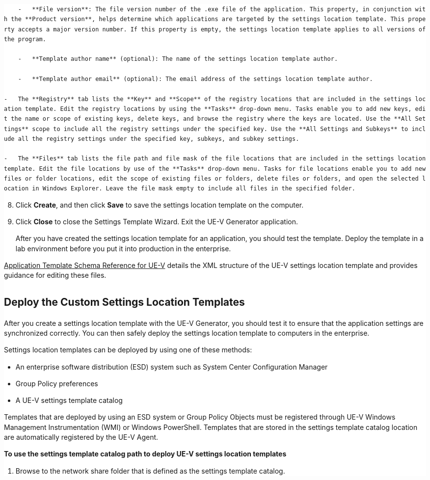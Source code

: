         -   **File version**: The file version number of the .exe file of the application. This property, in conjunction with the **Product version**, helps determine which applications are targeted by the settings location template. This property accepts a major version number. If this property is empty, the settings location template applies to all versions of the program.

        -   **Template author name** (optional): The name of the settings location template author.

        -   **Template author email** (optional): The email address of the settings location template author.

    -   The **Registry** tab lists the **Key** and **Scope** of the registry locations that are included in the settings location template. Edit the registry locations by using the **Tasks** drop-down menu. Tasks enable you to add new keys, edit the name or scope of existing keys, delete keys, and browse the registry where the keys are located. Use the **All Settings** scope to include all the registry settings under the specified key. Use the **All Settings and Subkeys** to include all the registry settings under the specified key, subkeys, and subkey settings.

    -   The **Files** tab lists the file path and file mask of the file locations that are included in the settings location template. Edit the file locations by use of the **Tasks** drop-down menu. Tasks for file locations enable you to add new files or folder locations, edit the scope of existing files or folders, delete files or folders, and open the selected location in Windows Explorer. Leave the file mask empty to include all files in the specified folder.

8.  Click **Create**, and then click **Save** to save the settings location template on the computer.

9.  Click **Close** to close the Settings Template Wizard. Exit the UE-V Generator application.

    After you have created the settings location template for an application, you should test the template. Deploy the template in a lab environment before you put it into production in the enterprise.

[Application Template Schema Reference for UE-V](https://technet.microsoft.com/library/dn763947.aspx) details the XML structure of the UE-V settings location template and provides guidance for editing these files.

## <a href="" id="deploycustomtemplates"></a>Deploy the Custom Settings Location Templates


After you create a settings location template with the UE-V Generator, you should test it to ensure that the application settings are synchronized correctly. You can then safely deploy the settings location template to computers in the enterprise.

Settings location templates can be deployed by using one of these methods:

-   An enterprise software distribution (ESD) system such as System Center Configuration Manager

-   Group Policy preferences

-   A UE-V settings template catalog

Templates that are deployed by using an ESD system or Group Policy Objects must be registered through UE-V Windows Management Instrumentation (WMI) or Windows PowerShell. Templates that are stored in the settings template catalog location are automatically registered by the UE-V Agent.

**To use the settings template catalog path to deploy UE-V settings location templates**

1.  Browse to the network share folder that is defined as the settings template catalog.

